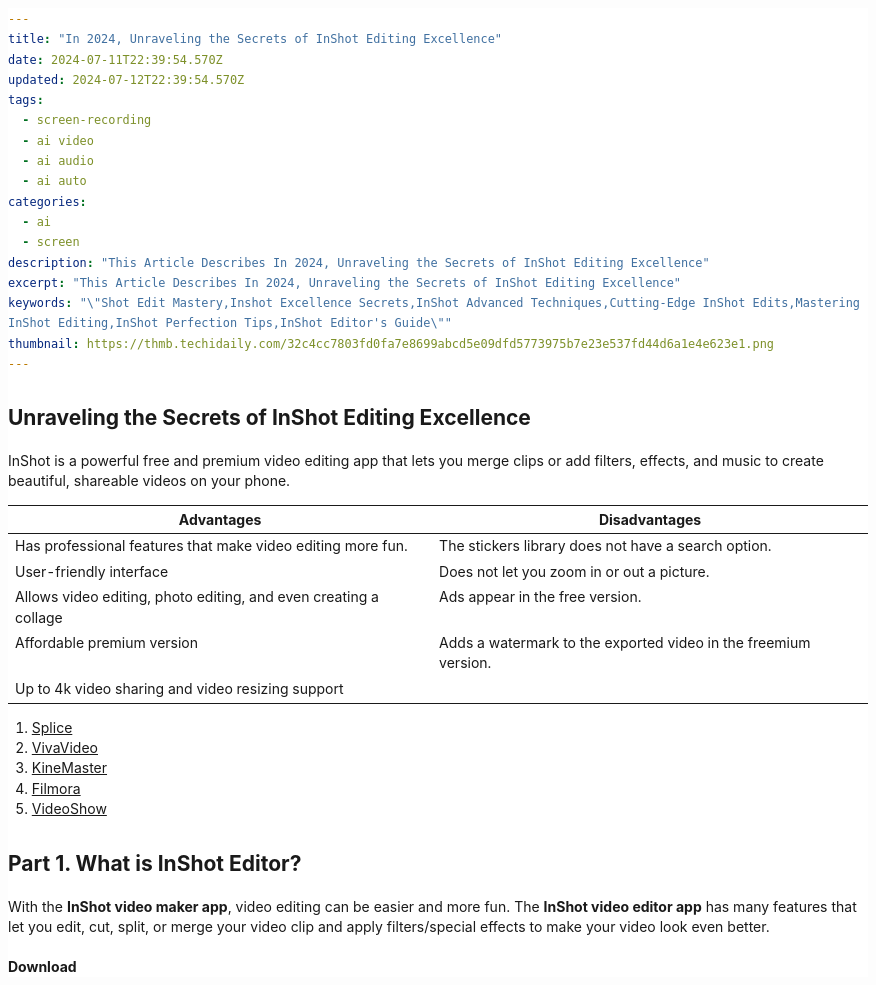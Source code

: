 ```yaml
---
title: "In 2024, Unraveling the Secrets of InShot Editing Excellence"
date: 2024-07-11T22:39:54.570Z
updated: 2024-07-12T22:39:54.570Z
tags: 
  - screen-recording
  - ai video
  - ai audio
  - ai auto
categories: 
  - ai
  - screen
description: "This Article Describes In 2024, Unraveling the Secrets of InShot Editing Excellence"
excerpt: "This Article Describes In 2024, Unraveling the Secrets of InShot Editing Excellence"
keywords: "\"Shot Edit Mastery,Inshot Excellence Secrets,InShot Advanced Techniques,Cutting-Edge InShot Edits,Mastering InShot Editing,InShot Perfection Tips,InShot Editor's Guide\""
thumbnail: https://thmb.techidaily.com/32c4cc7803fd0fa7e8699abcd5e09dfd5773975b7e23e537fd44d6a1e4e623e1.png
---
```


## Unraveling the Secrets of InShot Editing Excellence

InShot is a powerful free and premium video editing app that lets you merge clips or add filters, effects, and music to create beautiful, shareable videos on your phone.

| **Advantages**                                                   | **Disadvantages**                                               |
| ---------------------------------------------------------------- | --------------------------------------------------------------- |
| Has professional features that make video editing more fun.      | The stickers library does not have a search option.             |
| User-friendly interface                                          | Does not let you zoom in or out a picture.                      |
| Allows video editing, photo editing, and even creating a collage | Ads appear in the free version.                                 |
| Affordable premium version                                       | Adds a watermark to the exported video in the freemium version. |
| Up to 4k video sharing and video resizing support                |                                                                 |

1. [Splice](#part5-1)
2. [VivaVideo](#part5-2)
3. [KineMaster](#part5-3)
4. [Filmora](#part5-4)
5. [VideoShow](#part5-5)

## Part 1\. What is InShot Editor?

With the **InShot video maker app**, video editing can be easier and more fun. The **InShot video editor app** has many features that let you edit, cut, split, or merge your video clip and apply filters/special effects to make your video look even better.

#### **Download**
